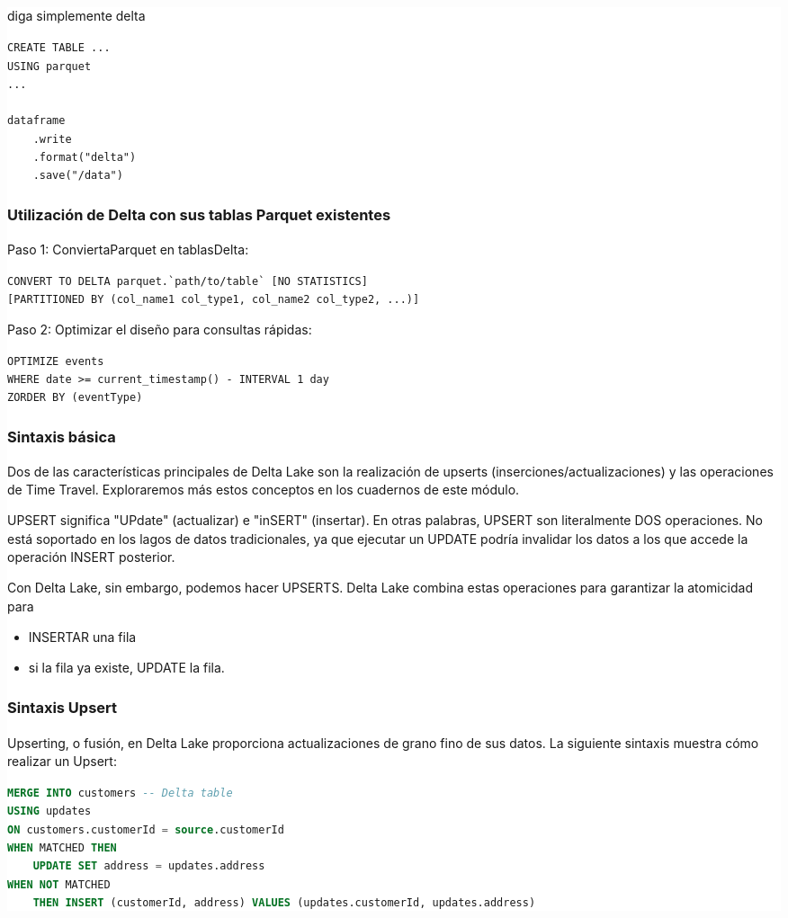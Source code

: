 diga simplemente delta

```commandline
CREATE TABLE ...
USING parquet
...

dataframe
    .write
    .format("delta")
    .save("/data")
```

### Utilización de Delta con sus tablas Parquet existentes

Paso 1: ConviertaParquet en tablasDelta:

```commandline
CONVERT TO DELTA parquet.`path/to/table` [NO STATISTICS]
[PARTITIONED BY (col_name1 col_type1, col_name2 col_type2, ...)]
```

Paso 2: Optimizar el diseño para consultas rápidas:

```commandline
OPTIMIZE events
WHERE date >= current_timestamp() - INTERVAL 1 day
ZORDER BY (eventType)
```

### Sintaxis básica

Dos de las características principales de Delta Lake son la realización de upserts (inserciones/actualizaciones) y las operaciones de Time Travel. Exploraremos más estos conceptos en los cuadernos de este módulo.

UPSERT significa "UPdate" (actualizar) e "inSERT" (insertar). En otras palabras, UPSERT son literalmente DOS operaciones. No está soportado en los lagos de datos tradicionales, ya que ejecutar un UPDATE podría invalidar los datos a los que accede la operación INSERT posterior.

Con Delta Lake, sin embargo, podemos hacer UPSERTS. Delta Lake combina estas operaciones para garantizar la atomicidad para

- INSERTAR una fila

- si la fila ya existe, UPDATE la fila.

### Sintaxis Upsert

Upserting, o fusión, en Delta Lake proporciona actualizaciones de grano fino de sus datos. La siguiente sintaxis muestra cómo realizar un Upsert:

```sql
MERGE INTO customers -- Delta table
USING updates
ON customers.customerId = source.customerId
WHEN MATCHED THEN
    UPDATE SET address = updates.address
WHEN NOT MATCHED
    THEN INSERT (customerId, address) VALUES (updates.customerId, updates.address)
```
